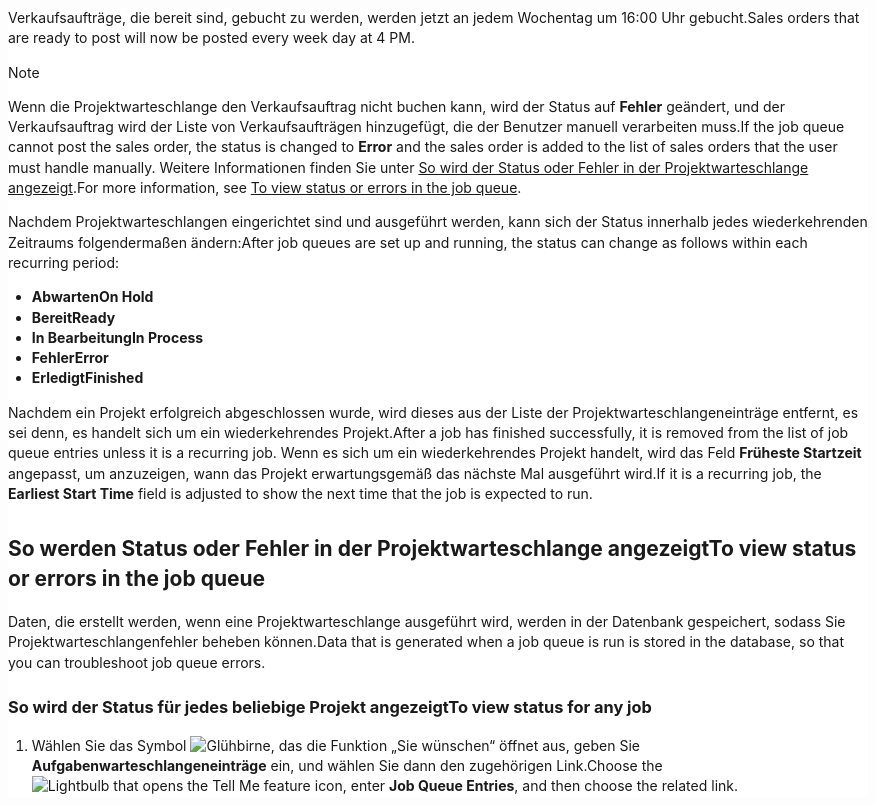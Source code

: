 <span data-ttu-id="32af1-164">Verkaufsaufträge, die bereit sind, gebucht zu werden, werden jetzt an jedem Wochentag um 16:00 Uhr gebucht.</span><span class="sxs-lookup"><span data-stu-id="32af1-164">Sales orders that are ready to post will now be posted every week day at 4 PM.</span></span>

> [!NOTE]
> <span data-ttu-id="32af1-165">Wenn die Projektwarteschlange den Verkaufsauftrag nicht buchen kann, wird der Status auf **Fehler** geändert, und der Verkaufsauftrag wird der Liste von Verkaufsaufträgen hinzugefügt, die der Benutzer manuell verarbeiten muss.</span><span class="sxs-lookup"><span data-stu-id="32af1-165">If the job queue cannot post the sales order, the status is changed to **Error** and the sales order is added to the list of sales orders that the user must handle manually.</span></span> <span data-ttu-id="32af1-166">Weitere Informationen finden Sie unter [So wird der Status oder Fehler in der Projektwarteschlange angezeigt](admin-job-queues-schedule-tasks.md#to-view-status-or-errors-in-the-job-queue).</span><span class="sxs-lookup"><span data-stu-id="32af1-166">For more information, see [To view status or errors in the job queue](admin-job-queues-schedule-tasks.md#to-view-status-or-errors-in-the-job-queue).</span></span>

<span data-ttu-id="32af1-167">Nachdem Projektwarteschlangen eingerichtet sind und ausgeführt werden, kann sich der Status innerhalb jedes wiederkehrenden Zeitraums folgendermaßen ändern:</span><span class="sxs-lookup"><span data-stu-id="32af1-167">After job queues are set up and running, the status can change as follows within each recurring period:</span></span>

* <span data-ttu-id="32af1-168">**Abwarten**</span><span class="sxs-lookup"><span data-stu-id="32af1-168">**On Hold**</span></span>  
* <span data-ttu-id="32af1-169">**Bereit**</span><span class="sxs-lookup"><span data-stu-id="32af1-169">**Ready**</span></span>  
* <span data-ttu-id="32af1-170">**In Bearbeitung**</span><span class="sxs-lookup"><span data-stu-id="32af1-170">**In Process**</span></span>  
* <span data-ttu-id="32af1-171">**Fehler**</span><span class="sxs-lookup"><span data-stu-id="32af1-171">**Error**</span></span>  
* <span data-ttu-id="32af1-172">**Erledigt**</span><span class="sxs-lookup"><span data-stu-id="32af1-172">**Finished**</span></span>  

<span data-ttu-id="32af1-173">Nachdem ein Projekt erfolgreich abgeschlossen wurde, wird dieses aus der Liste der Projektwarteschlangeneinträge entfernt, es sei denn, es handelt sich um ein wiederkehrendes Projekt.</span><span class="sxs-lookup"><span data-stu-id="32af1-173">After a job has finished successfully, it is removed from the list of job queue entries unless it is a recurring job.</span></span> <span data-ttu-id="32af1-174">Wenn es sich um ein wiederkehrendes Projekt handelt, wird das Feld **Früheste Startzeit** angepasst, um anzuzeigen, wann das Projekt erwartungsgemäß das nächste Mal ausgeführt wird.</span><span class="sxs-lookup"><span data-stu-id="32af1-174">If it is a recurring job, the **Earliest Start Time** field is adjusted to show the next time that the job is expected to run.</span></span>  

## <a name="to-view-status-or-errors-in-the-job-queue"></a><span data-ttu-id="32af1-175">So werden Status oder Fehler in der Projektwarteschlange angezeigt</span><span class="sxs-lookup"><span data-stu-id="32af1-175">To view status or errors in the job queue</span></span>
<span data-ttu-id="32af1-176">Daten, die erstellt werden, wenn eine Projektwarteschlange ausgeführt wird, werden in der Datenbank gespeichert, sodass Sie Projektwarteschlangenfehler beheben können.</span><span class="sxs-lookup"><span data-stu-id="32af1-176">Data that is generated when a job queue is run is stored in the database, so that you can troubleshoot job queue errors.</span></span>

### <a name="to-view-status-for-any-job"></a><span data-ttu-id="32af1-177">So wird der Status für jedes beliebige Projekt angezeigt</span><span class="sxs-lookup"><span data-stu-id="32af1-177">To view status for any job</span></span>
1. <span data-ttu-id="32af1-178">Wählen Sie das Symbol ![Glühbirne, das die Funktion „Sie wünschen“ öffnet](media/ui-search/search_small.png "Tell Me-Funktion") aus, geben Sie **Aufgabenwarteschlangeneinträge** ein, und wählen Sie dann den zugehörigen Link.</span><span class="sxs-lookup"><span data-stu-id="32af1-178">Choose the ![Lightbulb that opens the Tell Me feature](media/ui-search/search_small.png "Tell me what you want to do") icon, enter **Job Queue Entries**, and then choose the related link.</span></span>